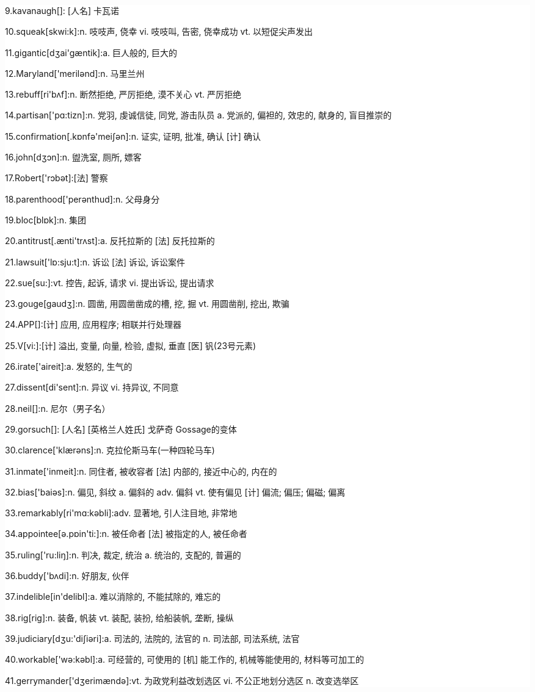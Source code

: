9.kavanaugh[]: [人名] 卡瓦诺 

10.squeak[skwi:k]:n. 吱吱声, 侥幸 vi. 吱吱叫, 告密, 侥幸成功 vt. 以短促尖声发出 

11.gigantic[dʒai'gæntik]:a. 巨人般的, 巨大的 

12.Maryland['merilәnd]:n. 马里兰州 

13.rebuff[ri'bʌf]:n. 断然拒绝, 严厉拒绝, 漠不关心 vt. 严厉拒绝 

14.partisan['pɑ:tizn]:n. 党羽, 虔诚信徒, 同党, 游击队员 a. 党派的, 偏袒的, 效忠的, 献身的, 盲目推崇的 

15.confirmation[.kɒnfә'meiʃәn]:n. 证实, 证明, 批准, 确认 [计] 确认 

16.john[dʒɔn]:n. 盥洗室, 厕所, 嫖客 

17.Robert['rɔbәt]:[法] 警察 

18.parenthood['perәnthud]:n. 父母身分 

19.bloc[blɒk]:n. 集团 

20.antitrust[.ænti'trʌst]:a. 反托拉斯的 [法] 反托拉斯的 

21.lawsuit['lɒ:sju:t]:n. 诉讼 [法] 诉讼, 诉讼案件 

22.sue[su:]:vt. 控告, 起诉, 请求 vi. 提出诉讼, 提出请求 

23.gouge[gaudʒ]:n. 圆凿, 用圆凿凿成的槽, 挖, 掘 vt. 用圆凿削, 挖出, 欺骗 

24.APP[]:[计] 应用, 应用程序; 相联并行处理器 

25.V[vi:]:[计] 溢出, 变量, 向量, 检验, 虚拟, 垂直 [医] 钒(23号元素) 

26.irate['aireit]:a. 发怒的, 生气的 

27.dissent[di'sent]:n. 异议 vi. 持异议, 不同意 

28.neil[]:n. 尼尔（男子名） 

29.gorsuch[]: [人名] [英格兰人姓氏] 戈萨奇 Gossage的变体 

30.clarence['klærәns]:n. 克拉伦斯马车(一种四轮马车) 

31.inmate['inmeit]:n. 同住者, 被收容者 [法] 内部的, 接近中心的, 内在的 

32.bias['baiәs]:n. 偏见, 斜纹 a. 偏斜的 adv. 偏斜 vt. 使有偏见 [计] 偏流; 偏压; 偏磁; 偏离 

33.remarkably[ri'mɑ:kәbli]:adv. 显著地, 引人注目地, 非常地 

34.appointee[ә.pɒin'ti:]:n. 被任命者 [法] 被指定的人, 被任命者 

35.ruling['ru:liŋ]:n. 判决, 裁定, 统治 a. 统治的, 支配的, 普遍的 

36.buddy['bʌdi]:n. 好朋友, 伙伴 

37.indelible[in'delibl]:a. 难以消除的, 不能拭除的, 难忘的 

38.rig[rig]:n. 装备, 帆装 vt. 装配, 装扮, 给船装帆, 垄断, 操纵 

39.judiciary[dʒu:'diʃiәri]:a. 司法的, 法院的, 法官的 n. 司法部, 司法系统, 法官 

40.workable['wә:kәbl]:a. 可经营的, 可使用的 [机] 能工作的, 机械等能使用的, 材料等可加工的 

41.gerrymander['dʒerimændә]:vt. 为政党利益改划选区 vi. 不公正地划分选区 n. 改变选举区 
